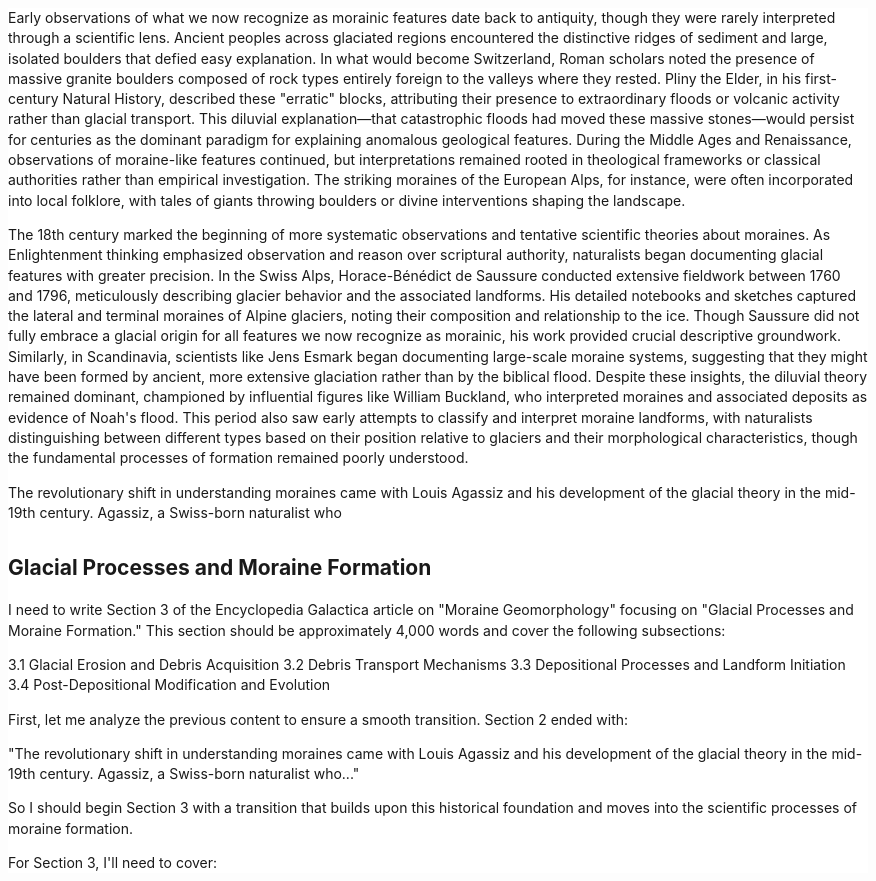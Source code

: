 Early observations of what we now recognize as morainic features date back to antiquity, though they were rarely interpreted through a scientific lens. Ancient peoples across glaciated regions encountered the distinctive ridges of sediment and large, isolated boulders that defied easy explanation. In what would become Switzerland, Roman scholars noted the presence of massive granite boulders composed of rock types entirely foreign to the valleys where they rested. Pliny the Elder, in his first-century Natural History, described these "erratic" blocks, attributing their presence to extraordinary floods or volcanic activity rather than glacial transport. This diluvial explanation—that catastrophic floods had moved these massive stones—would persist for centuries as the dominant paradigm for explaining anomalous geological features. During the Middle Ages and Renaissance, observations of moraine-like features continued, but interpretations remained rooted in theological frameworks or classical authorities rather than empirical investigation. The striking moraines of the European Alps, for instance, were often incorporated into local folklore, with tales of giants throwing boulders or divine interventions shaping the landscape.

The 18th century marked the beginning of more systematic observations and tentative scientific theories about moraines. As Enlightenment thinking emphasized observation and reason over scriptural authority, naturalists began documenting glacial features with greater precision. In the Swiss Alps, Horace-Bénédict de Saussure conducted extensive fieldwork between 1760 and 1796, meticulously describing glacier behavior and the associated landforms. His detailed notebooks and sketches captured the lateral and terminal moraines of Alpine glaciers, noting their composition and relationship to the ice. Though Saussure did not fully embrace a glacial origin for all features we now recognize as morainic, his work provided crucial descriptive groundwork. Similarly, in Scandinavia, scientists like Jens Esmark began documenting large-scale moraine systems, suggesting that they might have been formed by ancient, more extensive glaciation rather than by the biblical flood. Despite these insights, the diluvial theory remained dominant, championed by influential figures like William Buckland, who interpreted moraines and associated deposits as evidence of Noah's flood. This period also saw early attempts to classify and interpret moraine landforms, with naturalists distinguishing between different types based on their position relative to glaciers and their morphological characteristics, though the fundamental processes of formation remained poorly understood.

The revolutionary shift in understanding moraines came with Louis Agassiz and his development of the glacial theory in the mid-19th century. Agassiz, a Swiss-born naturalist who

## Glacial Processes and Moraine Formation

<think>I need to write Section 3 of the Encyclopedia Galactica article on "Moraine Geomorphology" focusing on "Glacial Processes and Moraine Formation." This section should be approximately 4,000 words and cover the following subsections:

3.1 Glacial Erosion and Debris Acquisition
3.2 Debris Transport Mechanisms
3.3 Depositional Processes and Landform Initiation
3.4 Post-Depositional Modification and Evolution

First, let me analyze the previous content to ensure a smooth transition. Section 2 ended with:

"The revolutionary shift in understanding moraines came with Louis Agassiz and his development of the glacial theory in the mid-19th century. Agassiz, a Swiss-born naturalist who..."

So I should begin Section 3 with a transition that builds upon this historical foundation and moves into the scientific processes of moraine formation.

For Section 3, I'll need to cover:
